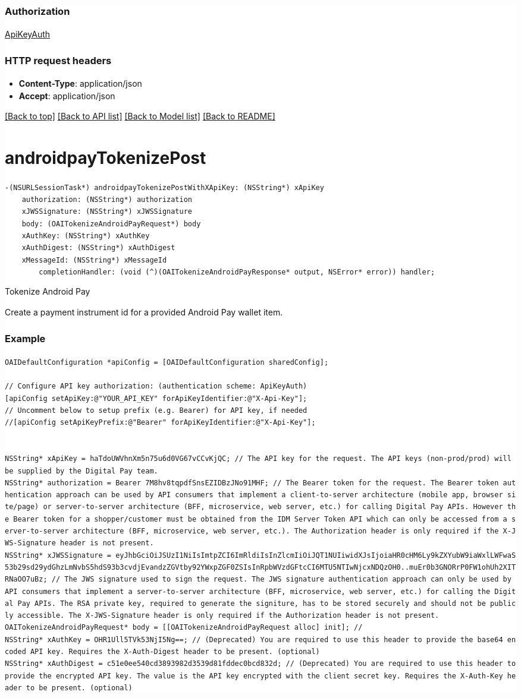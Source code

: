 ### Authorization

[ApiKeyAuth](../README.md#ApiKeyAuth)

### HTTP request headers

 - **Content-Type**: application/json
 - **Accept**: application/json

[[Back to top]](#) [[Back to API list]](../README.md#documentation-for-api-endpoints) [[Back to Model list]](../README.md#documentation-for-models) [[Back to README]](../README.md)

# **androidpayTokenizePost**
```objc
-(NSURLSessionTask*) androidpayTokenizePostWithXApiKey: (NSString*) xApiKey
    authorization: (NSString*) authorization
    xJWSSignature: (NSString*) xJWSSignature
    body: (OAITokenizeAndroidPayRequest*) body
    xAuthKey: (NSString*) xAuthKey
    xAuthDigest: (NSString*) xAuthDigest
    xMessageId: (NSString*) xMessageId
        completionHandler: (void (^)(OAITokenizeAndroidPayResponse* output, NSError* error)) handler;
```

Tokenize Android Pay

Create a payment instrument id for a provided Android Pay wallet item.

### Example 
```objc
OAIDefaultConfiguration *apiConfig = [OAIDefaultConfiguration sharedConfig];

// Configure API key authorization: (authentication scheme: ApiKeyAuth)
[apiConfig setApiKey:@"YOUR_API_KEY" forApiKeyIdentifier:@"X-Api-Key"];
// Uncomment below to setup prefix (e.g. Bearer) for API key, if needed
//[apiConfig setApiKeyPrefix:@"Bearer" forApiKeyIdentifier:@"X-Api-Key"];


NSString* xApiKey = haTdoUWVhnXm5n75u6d0VG67vCCvKjQC; // The API key for the request. The API keys (non-prod/prod) will be supplied by the Digital Pay team.
NSString* authorization = Bearer 7M8hv8tqpdfSnsEZIDBzJNo91MHF; // The Bearer token for the request. The Bearer token authentication approach can be used by API consumers that implement a client-to-server architecture (mobile app, browser site/page) or server-to-server architecture (BFF, microservice, web server, etc.) for calling Digital Pay APIs. However the Bearer token for a shopper/customer must be obtained from the IDM Server Token API which can only be accessed from a server-to-server architecture (BFF, microservice, web server, etc.). The Authorization header is only required if the X-JWS-Signature header is not present.
NSString* xJWSSignature = eyJhbGciOiJSUzI1NiIsImtpZCI6ImRldiIsInZlcmIiOiJQT1NUIiwidXJsIjoiaHR0cHM6Ly9kZXYubW9iaWxlLWFwaS53b29sd29ydGhzLmNvbS5hdS93b3cvdjEvandzZGVtby92YWxpZGF0ZSIsInRpbWVzdGFtcCI6MTU5NTIwNjcxNDQzOH0..muEr0b3GNORrP0FW1ohUh2XITRNaOO7uBz; // The JWS signature used to sign the request. The JWS signature authentication approach can only be used by API consumers that implement a server-to-server architecture (BFF, microservice, web server, etc.) for calling the Digital Pay APIs. The RSA private key, required to generate the signiture, has to be stored securely and should not be publicly accessible. The X-JWS-Signature header is only required if the Authorization header is not present.
OAITokenizeAndroidPayRequest* body = [[OAITokenizeAndroidPayRequest alloc] init]; // 
NSString* xAuthKey = OHR1Ull5TVk53NjI5Ng==; // (Deprecated) You are required to use this header to provide the base64 encoded API key. Requires the X-Auth-Digest header to be present. (optional)
NSString* xAuthDigest = c51e0ee540cd3893982d3539d81fddec0bcd832d; // (Deprecated) You are required to use this header to provide the encrypted API key. The value is the API key encrypted with the client secret key. Requires the X-Auth-Key header to be present. (optional)
```